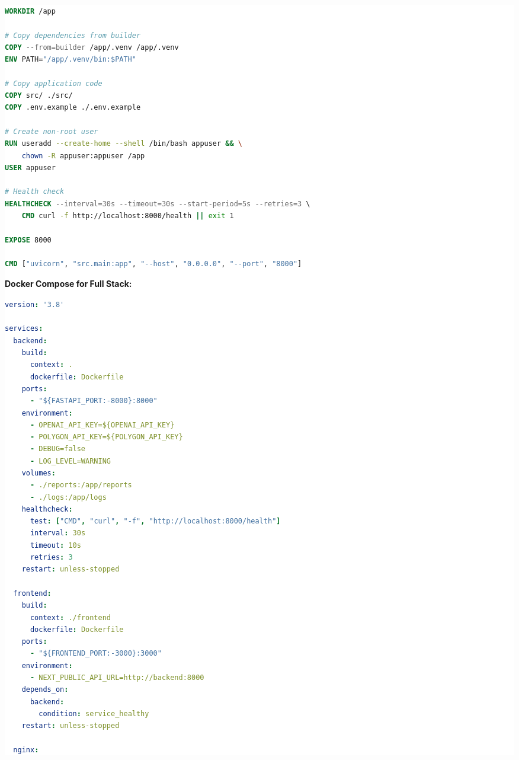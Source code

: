 ```dockerfile
WORKDIR /app

# Copy dependencies from builder
COPY --from=builder /app/.venv /app/.venv
ENV PATH="/app/.venv/bin:$PATH"

# Copy application code
COPY src/ ./src/
COPY .env.example ./.env.example

# Create non-root user
RUN useradd --create-home --shell /bin/bash appuser && \
    chown -R appuser:appuser /app
USER appuser

# Health check
HEALTHCHECK --interval=30s --timeout=30s --start-period=5s --retries=3 \
    CMD curl -f http://localhost:8000/health || exit 1

EXPOSE 8000

CMD ["uvicorn", "src.main:app", "--host", "0.0.0.0", "--port", "8000"]
```

**Docker Compose for Full Stack:**
```yaml
version: '3.8'

services:
  backend:
    build: 
      context: .
      dockerfile: Dockerfile
    ports:
      - "${FASTAPI_PORT:-8000}:8000"
    environment:
      - OPENAI_API_KEY=${OPENAI_API_KEY}
      - POLYGON_API_KEY=${POLYGON_API_KEY}
      - DEBUG=false
      - LOG_LEVEL=WARNING
    volumes:
      - ./reports:/app/reports
      - ./logs:/app/logs
    healthcheck:
      test: ["CMD", "curl", "-f", "http://localhost:8000/health"]
      interval: 30s
      timeout: 10s
      retries: 3
    restart: unless-stopped

  frontend:
    build: 
      context: ./frontend
      dockerfile: Dockerfile
    ports:
      - "${FRONTEND_PORT:-3000}:3000"
    environment:
      - NEXT_PUBLIC_API_URL=http://backend:8000
    depends_on:
      backend:
        condition: service_healthy
    restart: unless-stopped

  nginx:
```